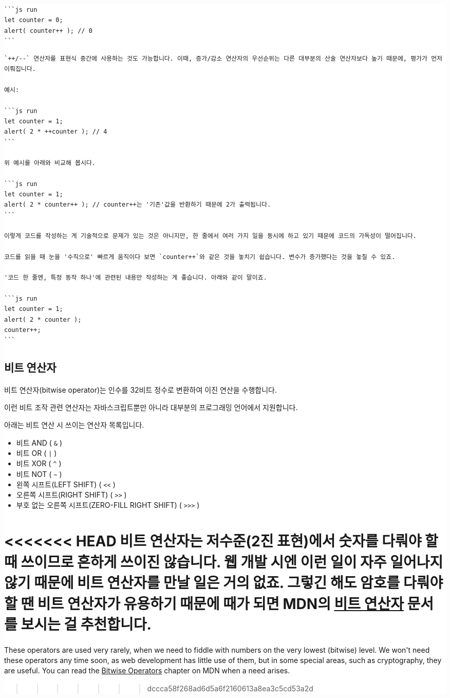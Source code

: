     ```js run
    let counter = 0;
    alert( counter++ ); // 0
    ```

````smart header="다른 연산자 사이의 증가/감소 연산자"
`++/--` 연산자를 표현식 중간에 사용하는 것도 가능합니다. 이때, 증가/감소 연산자의 우선순위는 다른 대부분의 산술 연산자보다 높기 때문에, 평가가 먼저 이뤄집니다.

예시:

```js run
let counter = 1;
alert( 2 * ++counter ); // 4
```

위 예시를 아래와 비교해 봅시다.

```js run
let counter = 1;
alert( 2 * counter++ ); // counter++는 '기존'값을 반환하기 때문에 2가 출력됩니다.
```

이렇게 코드를 작성하는 게 기술적으로 문제가 있는 것은 아니지만, 한 줄에서 여러 가지 일을 동시에 하고 있기 때문에 코드의 가독성이 떨어집니다. 

코드를 읽을 때 눈을 '수직으로' 빠르게 움직이다 보면 `counter++`와 같은 것을 놓치기 쉽습니다. 변수가 증가했다는 것을 놓칠 수 있죠.

'코드 한 줄엔, 특정 동작 하나'에 관련된 내용만 작성하는 게 좋습니다. 아래와 같이 말이죠.

```js run
let counter = 1;
alert( 2 * counter );
counter++;
```
````

## 비트 연산자

비트 연산자(bitwise operator)는 인수를 32비트 정수로 변환하여 이진 연산을 수행합니다.

이런 비트 조작 관련 연산자는 자바스크립트뿐만 아니라 대부분의 프로그래밍 언어에서 지원합니다.

아래는 비트 연산 시 쓰이는 연산자 목록입니다.

- 비트 AND ( `&` )
- 비트 OR ( `|` )
- 비트 XOR ( `^` )
- 비트 NOT ( `~` )
- 왼쪽 시프트(LEFT SHIFT) ( `<<` )
- 오른쪽 시프트(RIGHT SHIFT) ( `>>` )
- 부호 없는 오른쪽 시프트(ZERO-FILL RIGHT SHIFT) ( `>>>` )

<<<<<<< HEAD
비트 연산자는 저수준(2진 표현)에서 숫자를 다뤄야 할 때 쓰이므로 흔하게 쓰이진 않습니다. 웹 개발 시엔 이런 일이 자주 일어나지 않기 때문에 비트 연산자를 만날 일은 거의 없죠. 그렇긴 해도 암호를 다뤄야 할 땐 비트 연산자가 유용하기 때문에 때가 되면 MDN의 [비트 연산자](https://developer.mozilla.org/en/docs/Web/JavaScript/Reference/Operators/Bitwise_Operators) 문서를 보시는 걸 추천합니다.
=======
These operators are used very rarely, when we need to fiddle with numbers on the very lowest (bitwise) level. We won't need these operators any time soon, as web development has little use of them, but in some special areas, such as cryptography, they are useful. You can read the [Bitwise Operators](https://developer.mozilla.org/en-US/docs/Web/JavaScript/Guide/Expressions_and_Operators#Bitwise) chapter on MDN when a need arises.
>>>>>>> dccca58f268ad6d5a6f2160613a8ea3c5cd53a2d
